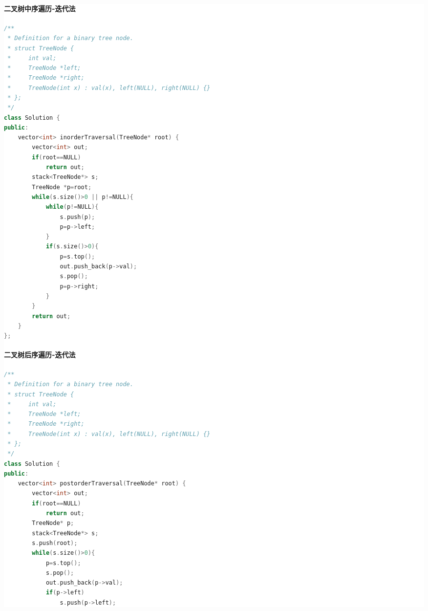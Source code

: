 
#### 二叉树中序遍历-迭代法

```c++
/**
 * Definition for a binary tree node.
 * struct TreeNode {
 *     int val;
 *     TreeNode *left;
 *     TreeNode *right;
 *     TreeNode(int x) : val(x), left(NULL), right(NULL) {}
 * };
 */
class Solution {
public:
    vector<int> inorderTraversal(TreeNode* root) {
        vector<int> out;
        if(root==NULL)
            return out;
        stack<TreeNode*> s;
        TreeNode *p=root;
        while(s.size()>0 || p!=NULL){
            while(p!=NULL){
                s.push(p);
                p=p->left;
            }
            if(s.size()>0){
                p=s.top();
                out.push_back(p->val);
                s.pop();
                p=p->right;
            }
        }
        return out;
    }
};
```

#### 二叉树后序遍历-迭代法

```c++
/**
 * Definition for a binary tree node.
 * struct TreeNode {
 *     int val;
 *     TreeNode *left;
 *     TreeNode *right;
 *     TreeNode(int x) : val(x), left(NULL), right(NULL) {}
 * };
 */
class Solution {
public:
    vector<int> postorderTraversal(TreeNode* root) {
        vector<int> out;
        if(root==NULL)
            return out;
        TreeNode* p;
        stack<TreeNode*> s;
        s.push(root);
        while(s.size()>0){
            p=s.top();
            s.pop();
            out.push_back(p->val);
            if(p->left)
                s.push(p->left);
```